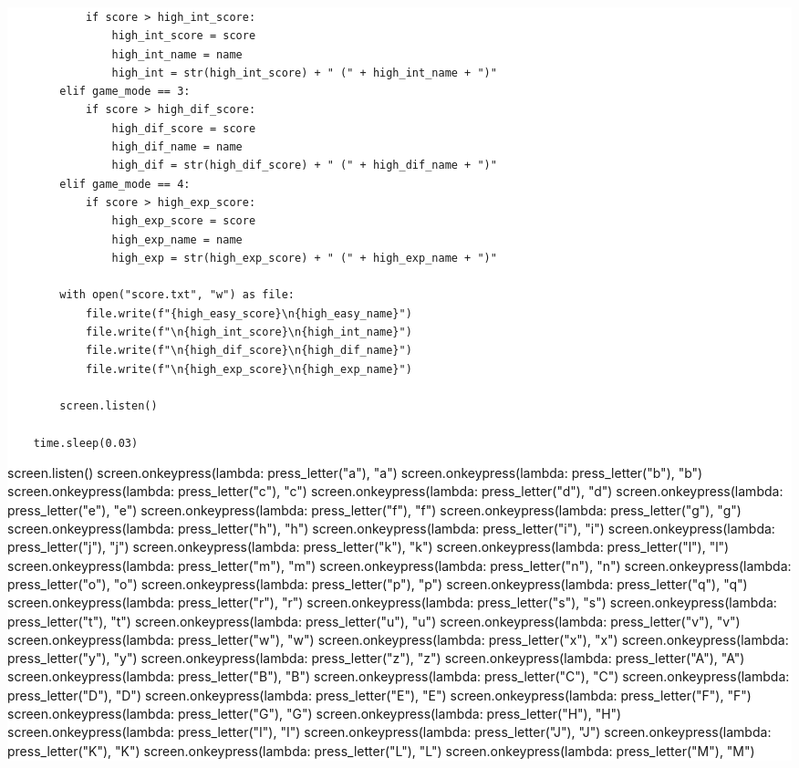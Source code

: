                 if score > high_int_score:
                    high_int_score = score
                    high_int_name = name
                    high_int = str(high_int_score) + " (" + high_int_name + ")"
            elif game_mode == 3:
                if score > high_dif_score:
                    high_dif_score = score
                    high_dif_name = name
                    high_dif = str(high_dif_score) + " (" + high_dif_name + ")"
            elif game_mode == 4:
                if score > high_exp_score:
                    high_exp_score = score
                    high_exp_name = name
                    high_exp = str(high_exp_score) + " (" + high_exp_name + ")"

            with open("score.txt", "w") as file:
                file.write(f"{high_easy_score}\n{high_easy_name}")
                file.write(f"\n{high_int_score}\n{high_int_name}")
                file.write(f"\n{high_dif_score}\n{high_dif_name}")
                file.write(f"\n{high_exp_score}\n{high_exp_name}")

            screen.listen()

        time.sleep(0.03)

screen.listen()
screen.onkeypress(lambda: press_letter("a"), "a")
screen.onkeypress(lambda: press_letter("b"), "b")
screen.onkeypress(lambda: press_letter("c"), "c")
screen.onkeypress(lambda: press_letter("d"), "d")
screen.onkeypress(lambda: press_letter("e"), "e")
screen.onkeypress(lambda: press_letter("f"), "f")
screen.onkeypress(lambda: press_letter("g"), "g")
screen.onkeypress(lambda: press_letter("h"), "h")
screen.onkeypress(lambda: press_letter("i"), "i")
screen.onkeypress(lambda: press_letter("j"), "j")
screen.onkeypress(lambda: press_letter("k"), "k")
screen.onkeypress(lambda: press_letter("l"), "l")
screen.onkeypress(lambda: press_letter("m"), "m")
screen.onkeypress(lambda: press_letter("n"), "n")
screen.onkeypress(lambda: press_letter("o"), "o")
screen.onkeypress(lambda: press_letter("p"), "p")
screen.onkeypress(lambda: press_letter("q"), "q")
screen.onkeypress(lambda: press_letter("r"), "r")
screen.onkeypress(lambda: press_letter("s"), "s")
screen.onkeypress(lambda: press_letter("t"), "t")
screen.onkeypress(lambda: press_letter("u"), "u")
screen.onkeypress(lambda: press_letter("v"), "v")
screen.onkeypress(lambda: press_letter("w"), "w")
screen.onkeypress(lambda: press_letter("x"), "x")
screen.onkeypress(lambda: press_letter("y"), "y")
screen.onkeypress(lambda: press_letter("z"), "z")
screen.onkeypress(lambda: press_letter("A"), "A")
screen.onkeypress(lambda: press_letter("B"), "B")
screen.onkeypress(lambda: press_letter("C"), "C")
screen.onkeypress(lambda: press_letter("D"), "D")
screen.onkeypress(lambda: press_letter("E"), "E")
screen.onkeypress(lambda: press_letter("F"), "F")
screen.onkeypress(lambda: press_letter("G"), "G")
screen.onkeypress(lambda: press_letter("H"), "H")
screen.onkeypress(lambda: press_letter("I"), "I")
screen.onkeypress(lambda: press_letter("J"), "J")
screen.onkeypress(lambda: press_letter("K"), "K")
screen.onkeypress(lambda: press_letter("L"), "L")
screen.onkeypress(lambda: press_letter("M"), "M")